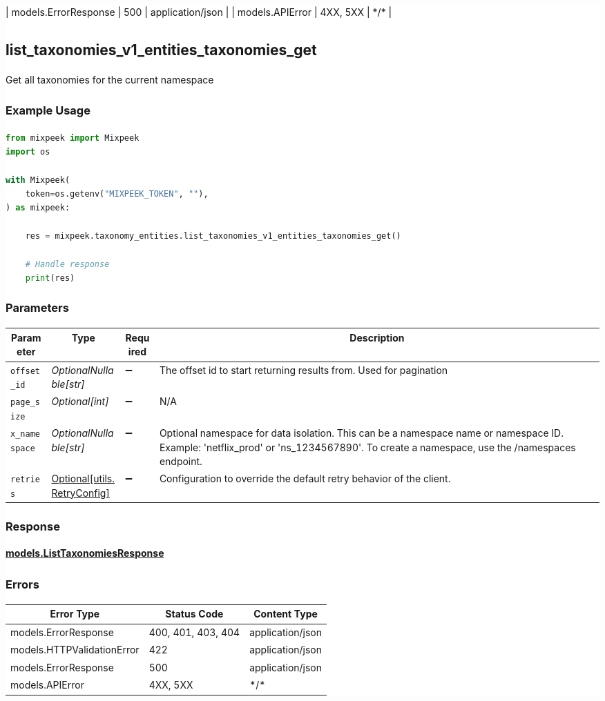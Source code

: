 | models.ErrorResponse       | 500                        | application/json           |
| models.APIError            | 4XX, 5XX                   | \*/\*                      |

## list_taxonomies_v1_entities_taxonomies_get

Get all taxonomies for the current namespace

### Example Usage

```python
from mixpeek import Mixpeek
import os

with Mixpeek(
    token=os.getenv("MIXPEEK_TOKEN", ""),
) as mixpeek:

    res = mixpeek.taxonomy_entities.list_taxonomies_v1_entities_taxonomies_get()

    # Handle response
    print(res)

```

### Parameters

| Parameter                                                                                                                                                                             | Type                                                                                                                                                                                  | Required                                                                                                                                                                              | Description                                                                                                                                                                           |
| ------------------------------------------------------------------------------------------------------------------------------------------------------------------------------------- | ------------------------------------------------------------------------------------------------------------------------------------------------------------------------------------- | ------------------------------------------------------------------------------------------------------------------------------------------------------------------------------------- | ------------------------------------------------------------------------------------------------------------------------------------------------------------------------------------- |
| `offset_id`                                                                                                                                                                           | *OptionalNullable[str]*                                                                                                                                                               | :heavy_minus_sign:                                                                                                                                                                    | The offset id to start returning results from. Used for pagination                                                                                                                    |
| `page_size`                                                                                                                                                                           | *Optional[int]*                                                                                                                                                                       | :heavy_minus_sign:                                                                                                                                                                    | N/A                                                                                                                                                                                   |
| `x_namespace`                                                                                                                                                                         | *OptionalNullable[str]*                                                                                                                                                               | :heavy_minus_sign:                                                                                                                                                                    | Optional namespace for data isolation. This can be a namespace name or namespace ID. Example: 'netflix_prod' or 'ns_1234567890'. To create a namespace, use the /namespaces endpoint. |
| `retries`                                                                                                                                                                             | [Optional[utils.RetryConfig]](../../models/utils/retryconfig.md)                                                                                                                      | :heavy_minus_sign:                                                                                                                                                                    | Configuration to override the default retry behavior of the client.                                                                                                                   |

### Response

**[models.ListTaxonomiesResponse](../../models/listtaxonomiesresponse.md)**

### Errors

| Error Type                 | Status Code                | Content Type               |
| -------------------------- | -------------------------- | -------------------------- |
| models.ErrorResponse       | 400, 401, 403, 404         | application/json           |
| models.HTTPValidationError | 422                        | application/json           |
| models.ErrorResponse       | 500                        | application/json           |
| models.APIError            | 4XX, 5XX                   | \*/\*                      |
